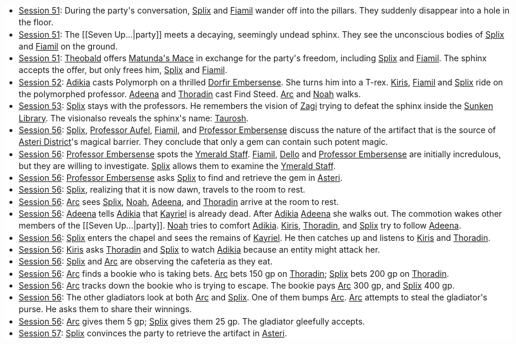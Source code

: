 - [Session 51](../Session%20Log/Session%2051.md): During the party's conversation, [Splix](Spraugh%20'Splix'%20Calix.md) and [Fiamil](Fiamil%20Underwood.md) wander off into the pillars. They suddenly disappear into a hole in the floor.
- [Session 51](../Session%20Log/Session%2051.md): The [[Seven Up...|party]] meets a decaying, seemingly undead sphinx. They see the unconscious bodies of [Splix](Spraugh%20'Splix'%20Calix.md) and [Fiamil](Fiamil%20Underwood.md) on the ground.
- [Session 51](../Session%20Log/Session%2051.md): [Theobald](Theobald%20Clayhollow.md) offers [Matunda's Mace](Matunda's%20Mace.md) in exchange for the party's freedom, including [Splix](Spraugh%20'Splix'%20Calix.md) and [Fiamil](Fiamil%20Underwood.md). The sphinx accepts the offer, but only frees him, [Splix](Spraugh%20'Splix'%20Calix.md) and [Fiamil](Fiamil%20Underwood.md).
- [Session 52](../Session%20Log/Session%2052.md): [Adikia](Adikia%20Unalome.md) casts Polymorph on a thrilled [Dorfir Embersense](Dorfir%20Embersense.md). She turns him into a T-rex. [Kiris](Kiris%20Acquermann.md), [Fiamil](Fiamil%20Underwood.md) and [Splix](Spraugh%20'Splix'%20Calix.md) ride on the polymorphed professor. [Adeena](Adeena%20Oberon.md) and [Thoradin](Thoradin%20Goodman.md) cast Find Steed. [Arc](Arc.md) and [Noah](Noah%20Skie.md) walks.
- [Session 53](../Session%20Log/Session%2053.md): [Splix](Spraugh%20'Splix'%20Calix.md) stays with the professors. He remembers the vision of [Zagi](Zerrus%20Zagi.md) trying to defeat the sphinx inside the [Sunken Library](Sunken%20Library.md). The visionalso reveals the sphinx's name: [Taurosh](Taurosh.md).
- [Session 56](../Session%20Log/Session%2056.md): [Splix](Spraugh%20'Splix'%20Calix.md), [Professor Aufel](Aufel%20Fernquill.md), [Fiamil](Fiamil%20Underwood.md), and [Professor Embersense](Dorfir%20Embersense.md) discuss the nature of the artifact that is the source of [Asteri District](Asteri%20District.md)'s magical barrier. They conclude that only a gem can contain such potent magic.
- [Session 56](../Session%20Log/Session%2056.md): [Professor Embersense](Dorfir%20Embersense.md) spots the [Ymerald Staff](Ymerald%20Staff.md). [Fiamil](Fiamil%20Underwood.md), [Dello](Dello%20Stoneshard.md) and [Professor Embersense](Dorfir%20Embersense.md) are initially incredulous, but they are willing to investigate. [Splix](Spraugh%20'Splix'%20Calix.md) allows them to examine the [Ymerald Staff](Ymerald%20Staff.md).
- [Session 56](../Session%20Log/Session%2056.md): [Professor Embersense](Dorfir%20Embersense.md) asks [Splix](Spraugh%20'Splix'%20Calix.md) to find and retrieve the gem in [Asteri](Asteri%20District.md).
- [Session 56](../Session%20Log/Session%2056.md): [Splix](Spraugh%20'Splix'%20Calix.md), realizing that it is now dawn, travels to the room to rest.
- [Session 56](../Session%20Log/Session%2056.md): [Arc](Arc.md) sees [Splix](Spraugh%20'Splix'%20Calix.md), [Noah](Noah%20Skie.md), [Adeena](Adeena%20Oberon.md), and [Thoradin](Thoradin%20Goodman.md) arrive at the room to rest.
- [Session 56](../Session%20Log/Session%2056.md): [Adeena](Adeena%20Oberon.md) tells [Adikia](Adikia%20Unalome.md) that [Kayriel](Kayriel%20Acquermann.md) is already dead. After [Adikia](Adikia%20Unalome.md) [Adeena](Adeena%20Oberon.md) she walks out. The commotion wakes other members of the [[Seven Up...|party]]. [Noah](Noah%20Skie.md) tries to comfort [Adikia](Adikia%20Unalome.md). [Kiris](Kiris%20Acquermann.md), [Thoradin](Thoradin%20Goodman.md), and [Splix](Spraugh%20'Splix'%20Calix.md) try to follow [Adeena](Adeena%20Oberon.md).
- [Session 56](../Session%20Log/Session%2056.md): [Splix](Spraugh%20'Splix'%20Calix.md) enters the chapel and sees the remains of [Kayriel](Kayriel%20Acquermann.md). He then catches up and listens to [Kiris](Kiris%20Acquermann.md) and [Thoradin](Thoradin%20Goodman.md).
- [Session 56](../Session%20Log/Session%2056.md): [Kiris](Kiris%20Acquermann.md) asks [Thoradin](Thoradin%20Goodman.md) and [Splix](Spraugh%20'Splix'%20Calix.md) to watch [Adikia](Adikia%20Unalome.md) because an entity might attack her.
- [Session 56](../Session%20Log/Session%2056.md): [Splix](Spraugh%20'Splix'%20Calix.md) and [Arc](Arc.md) are observing the cafeteria as they eat.
- [Session 56](../Session%20Log/Session%2056.md): [Arc](Arc.md) finds a bookie who is taking bets. [Arc](Arc.md) bets 150 gp on [Thoradin](Thoradin%20Goodman.md); [Splix](Spraugh%20'Splix'%20Calix.md) bets 200 gp on [Thoradin](Thoradin%20Goodman.md).
- [Session 56](../Session%20Log/Session%2056.md): [Arc](Arc.md) tracks down the bookie who is trying to escape. The bookie pays [Arc](Arc.md) 300 gp, and [Splix](Spraugh%20'Splix'%20Calix.md) 400 gp.
- [Session 56](../Session%20Log/Session%2056.md): The other gladiators look at both [Arc](Arc.md) and [Splix](Spraugh%20'Splix'%20Calix.md). One of them bumps [Arc](Arc.md). [Arc](Arc.md) attempts to steal the gladiator's purse. He asks them to share their winnings.
- [Session 56](../Session%20Log/Session%2056.md): [Arc](Arc.md) gives them 5 gp; [Splix](Spraugh%20'Splix'%20Calix.md) gives them 25 gp. The gladiator gleefully accepts.
- [Session 57](../Session%20Log/Session%2057.md): [Splix](Spraugh%20'Splix'%20Calix.md) convinces the party to retrieve the artifact in [Asteri](Asteri%20District.md).
